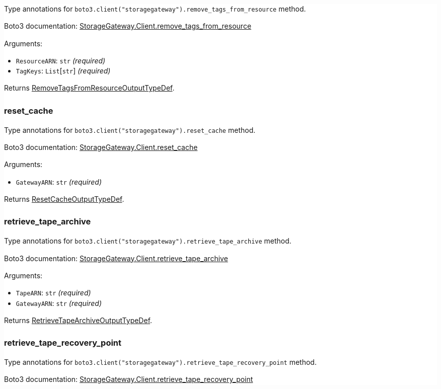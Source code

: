 Type annotations for `boto3.client("storagegateway").remove_tags_from_resource`
method.

Boto3 documentation:
[StorageGateway.Client.remove_tags_from_resource](https://boto3.amazonaws.com/v1/documentation/api/latest/reference/services/storagegateway.html#StorageGateway.Client.remove_tags_from_resource)

Arguments:

- `ResourceARN`: `str` *(required)*
- `TagKeys`: `List`\[`str`\] *(required)*

Returns
[RemoveTagsFromResourceOutputTypeDef](https://vemel.github.io/boto3_stubs_docs/mypy_boto3_storagegateway/type_defs.html#removetagsfromresourceoutputtypedef).

### reset_cache

Type annotations for `boto3.client("storagegateway").reset_cache` method.

Boto3 documentation:
[StorageGateway.Client.reset_cache](https://boto3.amazonaws.com/v1/documentation/api/latest/reference/services/storagegateway.html#StorageGateway.Client.reset_cache)

Arguments:

- `GatewayARN`: `str` *(required)*

Returns
[ResetCacheOutputTypeDef](https://vemel.github.io/boto3_stubs_docs/mypy_boto3_storagegateway/type_defs.html#resetcacheoutputtypedef).

### retrieve_tape_archive

Type annotations for `boto3.client("storagegateway").retrieve_tape_archive`
method.

Boto3 documentation:
[StorageGateway.Client.retrieve_tape_archive](https://boto3.amazonaws.com/v1/documentation/api/latest/reference/services/storagegateway.html#StorageGateway.Client.retrieve_tape_archive)

Arguments:

- `TapeARN`: `str` *(required)*
- `GatewayARN`: `str` *(required)*

Returns
[RetrieveTapeArchiveOutputTypeDef](https://vemel.github.io/boto3_stubs_docs/mypy_boto3_storagegateway/type_defs.html#retrievetapearchiveoutputtypedef).

### retrieve_tape_recovery_point

Type annotations for
`boto3.client("storagegateway").retrieve_tape_recovery_point` method.

Boto3 documentation:
[StorageGateway.Client.retrieve_tape_recovery_point](https://boto3.amazonaws.com/v1/documentation/api/latest/reference/services/storagegateway.html#StorageGateway.Client.retrieve_tape_recovery_point)
